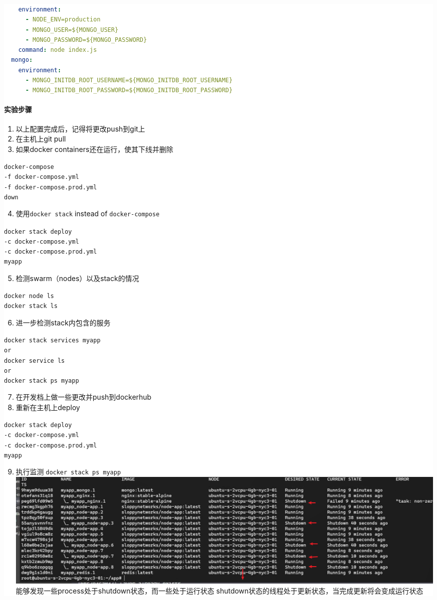 ```yml
    environment:
      - NODE_ENV=production
      - MONGO_USER=${MONGO_USER}
      - MONGO_PASSWORD=${MONGO_PASSWORD}
    command: node index.js
  mongo:
    environment:
      - MONGO_INITDB_ROOT_USERNAME=${MONGO_INITDB_ROOT_USERNAME}
      - MONGO_INITDB_ROOT_PASSWORD=${MONGO_INITDB_ROOT_PASSWORD}
```

#### 实验步骤
1. 以上配置完成后，记得将更改push到git上
2. 在主机上git pull
3. 如果docker containers还在运行，使其下线并删除
```bash
docker-compose
-f docker-compose.yml
-f docker-compose.prod.yml
down
```
4. 使用`docker stack` instead of `docker-compose`
```bash
docker stack deploy
-c docker-compose.yml
-c docker-compose.prod.yml
myapp
```
5. 检测swarm（nodes）以及stack的情况
```
docker node ls
docker stack ls
```
6. 进一步检测stack内包含的服务
```bash
docker stack services myapp
or
docker service ls
or
docker stack ps myapp
```
7. 在开发档上做一些更改并push到dockerhub
8. 重新在主机上deploy
```bash
docker stack deploy
-c docker-compose.yml
-c docker-compose.prod.yml
myapp
```
9. 执行监测 `docker stack ps myapp`
![swarmexample](assets/swarm_example.png)
能够发现一些process处于shutdown状态，而一些处于运行状态
shutdown状态的线程处于更新状态，当完成更新将会变成运行状态